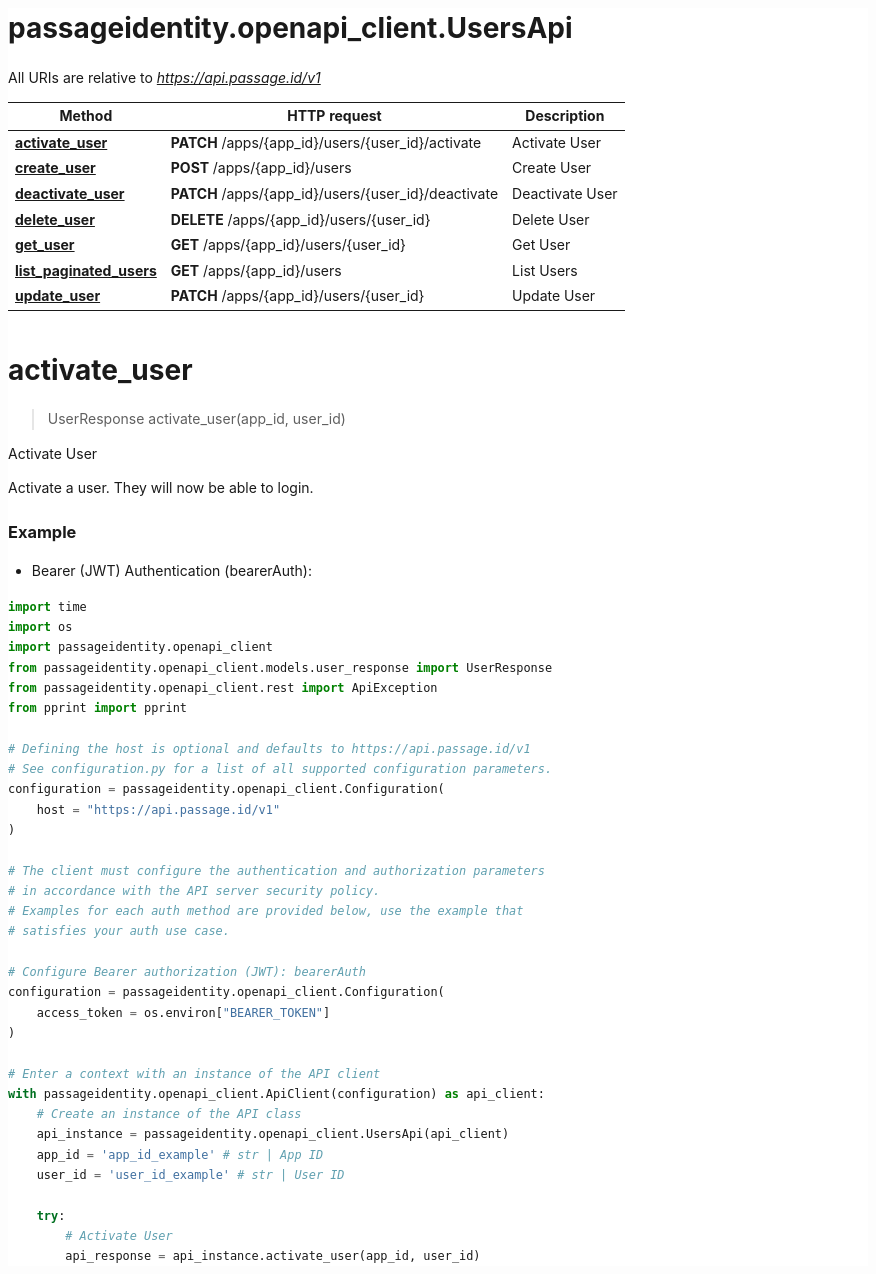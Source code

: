 # passageidentity.openapi_client.UsersApi

All URIs are relative to *https://api.passage.id/v1*

Method | HTTP request | Description
------------- | ------------- | -------------
[**activate_user**](UsersApi.md#activate_user) | **PATCH** /apps/{app_id}/users/{user_id}/activate | Activate User
[**create_user**](UsersApi.md#create_user) | **POST** /apps/{app_id}/users | Create User
[**deactivate_user**](UsersApi.md#deactivate_user) | **PATCH** /apps/{app_id}/users/{user_id}/deactivate | Deactivate User
[**delete_user**](UsersApi.md#delete_user) | **DELETE** /apps/{app_id}/users/{user_id} | Delete User
[**get_user**](UsersApi.md#get_user) | **GET** /apps/{app_id}/users/{user_id} | Get User
[**list_paginated_users**](UsersApi.md#list_paginated_users) | **GET** /apps/{app_id}/users | List Users
[**update_user**](UsersApi.md#update_user) | **PATCH** /apps/{app_id}/users/{user_id} | Update User


# **activate_user**
> UserResponse activate_user(app_id, user_id)

Activate User

Activate a user. They will now be able to login.

### Example

* Bearer (JWT) Authentication (bearerAuth):
```python
import time
import os
import passageidentity.openapi_client
from passageidentity.openapi_client.models.user_response import UserResponse
from passageidentity.openapi_client.rest import ApiException
from pprint import pprint

# Defining the host is optional and defaults to https://api.passage.id/v1
# See configuration.py for a list of all supported configuration parameters.
configuration = passageidentity.openapi_client.Configuration(
    host = "https://api.passage.id/v1"
)

# The client must configure the authentication and authorization parameters
# in accordance with the API server security policy.
# Examples for each auth method are provided below, use the example that
# satisfies your auth use case.

# Configure Bearer authorization (JWT): bearerAuth
configuration = passageidentity.openapi_client.Configuration(
    access_token = os.environ["BEARER_TOKEN"]
)

# Enter a context with an instance of the API client
with passageidentity.openapi_client.ApiClient(configuration) as api_client:
    # Create an instance of the API class
    api_instance = passageidentity.openapi_client.UsersApi(api_client)
    app_id = 'app_id_example' # str | App ID
    user_id = 'user_id_example' # str | User ID

    try:
        # Activate User
        api_response = api_instance.activate_user(app_id, user_id)
```